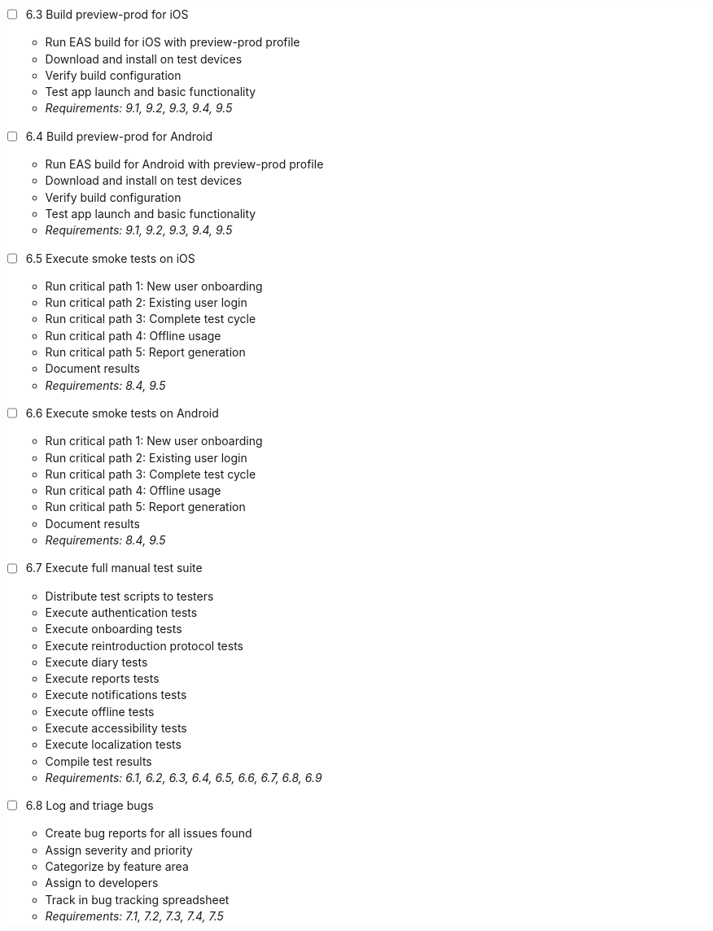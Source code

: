- [ ] 6.3 Build preview-prod for iOS
  - Run EAS build for iOS with preview-prod profile
  - Download and install on test devices
  - Verify build configuration
  - Test app launch and basic functionality
  - _Requirements: 9.1, 9.2, 9.3, 9.4, 9.5_

- [ ] 6.4 Build preview-prod for Android
  - Run EAS build for Android with preview-prod profile
  - Download and install on test devices
  - Verify build configuration
  - Test app launch and basic functionality
  - _Requirements: 9.1, 9.2, 9.3, 9.4, 9.5_

- [ ] 6.5 Execute smoke tests on iOS
  - Run critical path 1: New user onboarding
  - Run critical path 2: Existing user login
  - Run critical path 3: Complete test cycle
  - Run critical path 4: Offline usage
  - Run critical path 5: Report generation
  - Document results
  - _Requirements: 8.4, 9.5_

- [ ] 6.6 Execute smoke tests on Android
  - Run critical path 1: New user onboarding
  - Run critical path 2: Existing user login
  - Run critical path 3: Complete test cycle
  - Run critical path 4: Offline usage
  - Run critical path 5: Report generation
  - Document results
  - _Requirements: 8.4, 9.5_

- [ ] 6.7 Execute full manual test suite
  - Distribute test scripts to testers
  - Execute authentication tests
  - Execute onboarding tests
  - Execute reintroduction protocol tests
  - Execute diary tests
  - Execute reports tests
  - Execute notifications tests
  - Execute offline tests
  - Execute accessibility tests
  - Execute localization tests
  - Compile test results
  - _Requirements: 6.1, 6.2, 6.3, 6.4, 6.5, 6.6, 6.7, 6.8, 6.9_

- [ ] 6.8 Log and triage bugs
  - Create bug reports for all issues found
  - Assign severity and priority
  - Categorize by feature area
  - Assign to developers
  - Track in bug tracking spreadsheet
  - _Requirements: 7.1, 7.2, 7.3, 7.4, 7.5_
